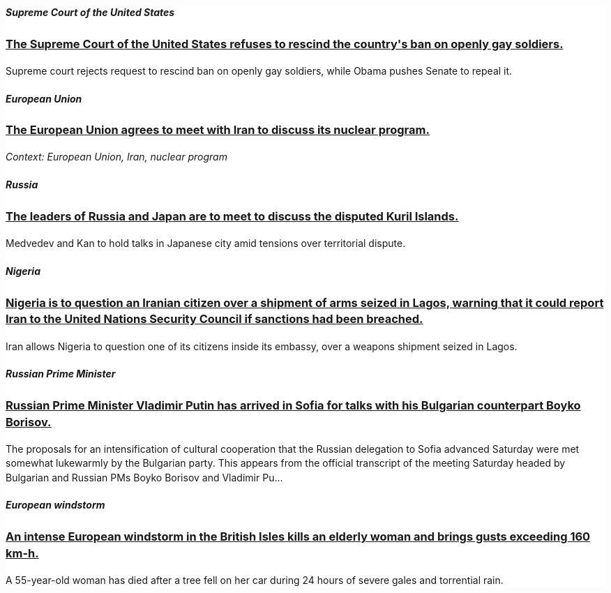 ##### Supreme Court of the United States
### [The Supreme Court of the United States refuses to rescind the country's ban on openly gay soldiers. ](/news/2010/11/12/the-supreme-court-of-the-united-states-refuses-to-rescind-the-country-s-ban-on-openly-gay-soldiers.md)
Supreme court rejects request to rescind ban on openly gay soldiers, while Obama pushes Senate to repeal it.

##### European Union
### [The European Union agrees to meet with Iran to discuss its nuclear program. ](/news/2010/11/12/the-european-union-agrees-to-meet-with-iran-to-discuss-its-nuclear-program.md)
_Context: European Union, Iran, nuclear program_

##### Russia
### [The leaders of Russia and Japan are to meet to discuss the disputed Kuril Islands. ](/news/2010/11/12/the-leaders-of-russia-and-japan-are-to-meet-to-discuss-the-disputed-kuril-islands.md)
Medvedev and Kan to hold talks in Japanese city amid tensions over territorial dispute.

##### Nigeria
### [Nigeria is to question an Iranian citizen over a shipment of arms seized in Lagos, warning that it could report Iran to the United Nations Security Council if sanctions had been breached. ](/news/2010/11/12/nigeria-is-to-question-an-iranian-citizen-over-a-shipment-of-arms-seized-in-lagos-warning-that-it-could-report-iran-to-the-united-nations-s.md)
Iran allows Nigeria to question one of its citizens inside its embassy, over a weapons shipment seized in Lagos.

##### Russian Prime Minister
### [Russian Prime Minister Vladimir Putin has arrived in Sofia for talks with his Bulgarian counterpart Boyko Borisov. ](/news/2010/11/12/russian-prime-minister-vladimir-putin-has-arrived-in-sofia-for-talks-with-his-bulgarian-counterpart-boyko-borisov.md)
The proposals for an intensification of cultural cooperation that the Russian delegation to Sofia advanced Saturday were met somewhat lukewarmly by the Bulgarian party. This appears from the official transcript of the meeting Saturday headed by Bulgarian and Russian PMs Boyko Borisov and Vladimir Pu...

##### European windstorm
### [An intense European windstorm in the British Isles kills an elderly woman and brings gusts exceeding 160 km-h. ](/news/2010/11/12/an-intense-european-windstorm-in-the-british-isles-kills-an-elderly-woman-and-brings-gusts-exceeding-160-km-h.md)
A 55-year-old woman has died after a tree fell on her car during 24 hours of severe gales and torrential rain.
